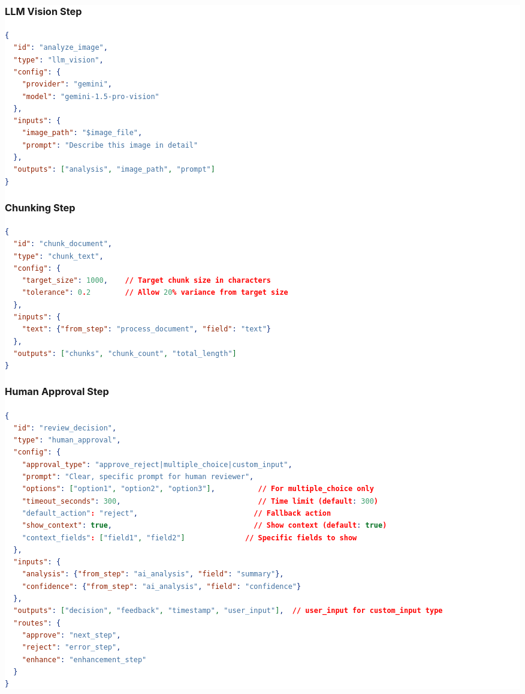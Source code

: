 ### LLM Vision Step
```json
{
  "id": "analyze_image",
  "type": "llm_vision",
  "config": {
    "provider": "gemini",
    "model": "gemini-1.5-pro-vision"
  },
  "inputs": {
    "image_path": "$image_file",
    "prompt": "Describe this image in detail"
  },
  "outputs": ["analysis", "image_path", "prompt"]
}
```

### Chunking Step
```json
{
  "id": "chunk_document",
  "type": "chunk_text",
  "config": {
    "target_size": 1000,    // Target chunk size in characters
    "tolerance": 0.2        // Allow 20% variance from target size
  },
  "inputs": {
    "text": {"from_step": "process_document", "field": "text"}
  },
  "outputs": ["chunks", "chunk_count", "total_length"]
}
```

### Human Approval Step
```json
{
  "id": "review_decision",
  "type": "human_approval",
  "config": {
    "approval_type": "approve_reject|multiple_choice|custom_input",
    "prompt": "Clear, specific prompt for human reviewer",
    "options": ["option1", "option2", "option3"],          // For multiple_choice only
    "timeout_seconds": 300,                                // Time limit (default: 300)
    "default_action": "reject",                           // Fallback action
    "show_context": true,                                 // Show context (default: true)
    "context_fields": ["field1", "field2"]              // Specific fields to show
  },
  "inputs": {
    "analysis": {"from_step": "ai_analysis", "field": "summary"},
    "confidence": {"from_step": "ai_analysis", "field": "confidence"}
  },
  "outputs": ["decision", "feedback", "timestamp", "user_input"],  // user_input for custom_input type
  "routes": {
    "approve": "next_step",
    "reject": "error_step",
    "enhance": "enhancement_step"
  }
}
```
